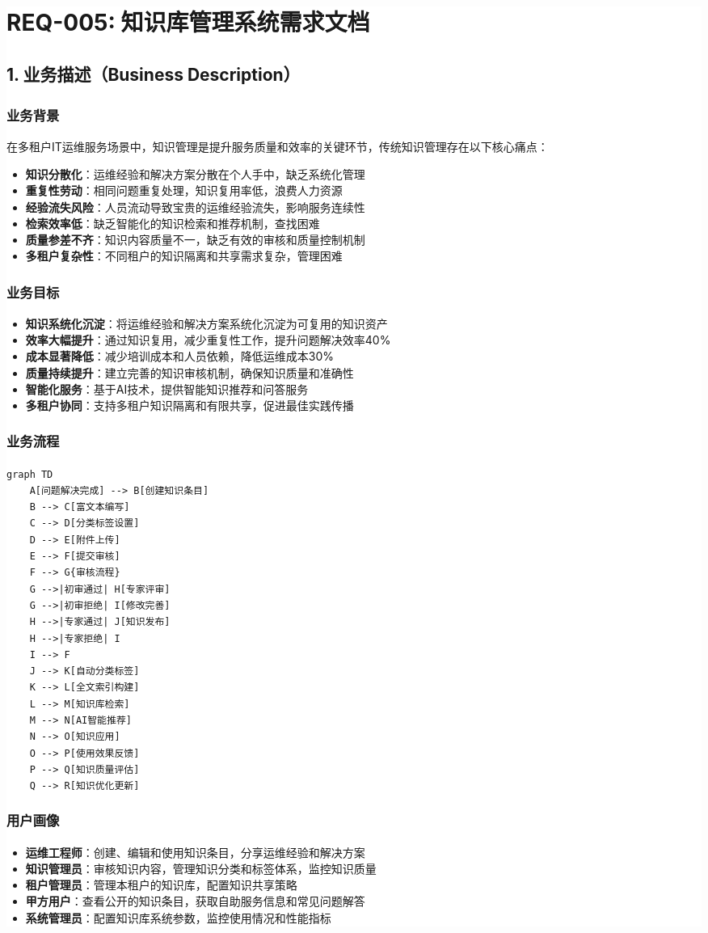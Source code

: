 # REQ-005: 知识库管理系统需求文档

## 1. 业务描述（Business Description）

### 业务背景
在多租户IT运维服务场景中，知识管理是提升服务质量和效率的关键环节，传统知识管理存在以下核心痛点：
- **知识分散化**：运维经验和解决方案分散在个人手中，缺乏系统化管理
- **重复性劳动**：相同问题重复处理，知识复用率低，浪费人力资源
- **经验流失风险**：人员流动导致宝贵的运维经验流失，影响服务连续性
- **检索效率低**：缺乏智能化的知识检索和推荐机制，查找困难
- **质量参差不齐**：知识内容质量不一，缺乏有效的审核和质量控制机制
- **多租户复杂性**：不同租户的知识隔离和共享需求复杂，管理困难

### 业务目标
- **知识系统化沉淀**：将运维经验和解决方案系统化沉淀为可复用的知识资产
- **效率大幅提升**：通过知识复用，减少重复性工作，提升问题解决效率40%
- **成本显著降低**：减少培训成本和人员依赖，降低运维成本30%
- **质量持续提升**：建立完善的知识审核机制，确保知识质量和准确性
- **智能化服务**：基于AI技术，提供智能知识推荐和问答服务
- **多租户协同**：支持多租户知识隔离和有限共享，促进最佳实践传播

### 业务流程
```mermaid
graph TD
    A[问题解决完成] --> B[创建知识条目]
    B --> C[富文本编写]
    C --> D[分类标签设置]
    D --> E[附件上传]
    E --> F[提交审核]
    F --> G{审核流程}
    G -->|初审通过| H[专家评审]
    G -->|初审拒绝| I[修改完善]
    H -->|专家通过| J[知识发布]
    H -->|专家拒绝| I
    I --> F
    J --> K[自动分类标签]
    K --> L[全文索引构建]
    L --> M[知识库检索]
    M --> N[AI智能推荐]
    N --> O[知识应用]
    O --> P[使用效果反馈]
    P --> Q[知识质量评估]
    Q --> R[知识优化更新]
```

### 用户画像
- **运维工程师**：创建、编辑和使用知识条目，分享运维经验和解决方案
- **知识管理员**：审核知识内容，管理知识分类和标签体系，监控知识质量
- **租户管理员**：管理本租户的知识库，配置知识共享策略
- **甲方用户**：查看公开的知识条目，获取自助服务信息和常见问题解答
- **系统管理员**：配置知识库系统参数，监控使用情况和性能指标
